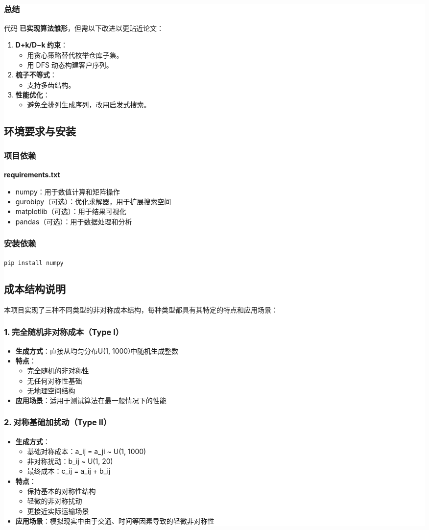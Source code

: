 ### **总结**
代码 **已实现算法雏形**，但需以下改进以更贴近论文：
1. **D+k/D−k 约束**：
   - 用贪心策略替代枚举仓库子集。
   - 用 DFS 动态构建客户序列。
2. **梳子不等式**：
   - 支持多齿结构。
3. **性能优化**：
   - 避免全排列生成序列，改用启发式搜索。

## 环境要求与安装

### 项目依赖

**requirements.txt**
- numpy：用于数值计算和矩阵操作
- gurobipy（可选）：优化求解器，用于扩展搜索空间
- matplotlib（可选）：用于结果可视化
- pandas（可选）：用于数据处理和分析

### 安装依赖

```bash
pip install numpy
```

## 成本结构说明

本项目实现了三种不同类型的非对称成本结构，每种类型都具有其特定的特点和应用场景：

### 1. 完全随机非对称成本（Type I）

- **生成方式**：直接从均匀分布U(1, 1000)中随机生成整数
- **特点**：
  - 完全随机的非对称性
  - 无任何对称性基础
  - 无地理空间结构
- **应用场景**：适用于测试算法在最一般情况下的性能

### 2. 对称基础加扰动（Type II）

- **生成方式**：
  - 基础对称成本：a_ij = a_ji ~ U(1, 1000)
  - 非对称扰动：b_ij ~ U(1, 20)
  - 最终成本：c_ij = a_ij + b_ij
- **特点**：
  - 保持基本的对称性结构
  - 轻微的非对称扰动
  - 更接近实际运输场景
- **应用场景**：模拟现实中由于交通、时间等因素导致的轻微非对称性
